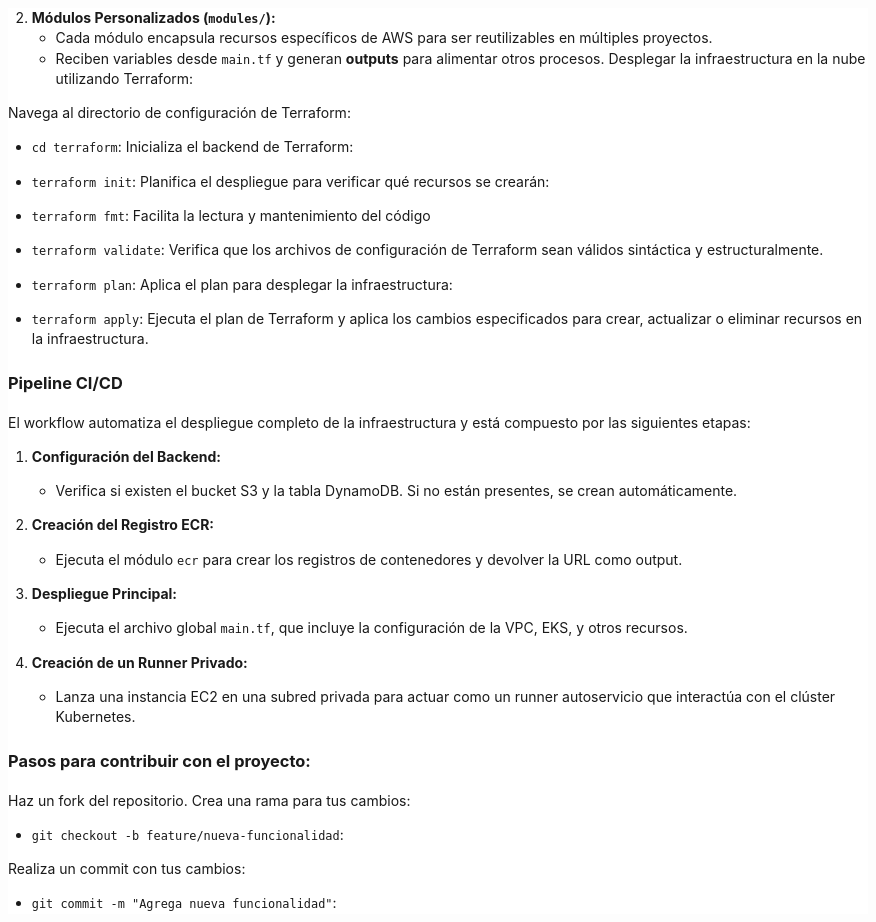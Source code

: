 2. **Módulos Personalizados (`modules/`):**
   - Cada módulo encapsula recursos específicos de AWS para ser reutilizables en múltiples proyectos.
   - Reciben variables desde `main.tf` y generan **outputs** para alimentar otros procesos.
Desplegar la infraestructura en la nube utilizando Terraform:

Navega al directorio de configuración de Terraform:


- `cd terraform`:
Inicializa el backend de Terraform:

- `terraform init`:
Planifica el despliegue para verificar qué recursos se crearán:

- `terraform fmt`:
Facilita la lectura y mantenimiento del código

- `terraform validate`:
Verifica que los archivos de configuración de Terraform sean válidos sintáctica y estructuralmente.

- `terraform plan`:
Aplica el plan para desplegar la infraestructura:

- `terraform apply`:
Ejecuta el plan de Terraform y aplica los cambios especificados para crear, actualizar o eliminar recursos en la infraestructura.


### **Pipeline CI/CD**

El workflow automatiza el despliegue completo de la infraestructura y está compuesto por las siguientes etapas:

1. **Configuración del Backend:**
   - Verifica si existen el bucket S3 y la tabla DynamoDB. Si no están presentes, se crean automáticamente.

2. **Creación del Registro ECR:**
   - Ejecuta el módulo `ecr` para crear los registros de contenedores y devolver la URL como output.

3. **Despliegue Principal:**
   - Ejecuta el archivo global `main.tf`, que incluye la configuración de la VPC, EKS, y otros recursos.

4. **Creación de un Runner Privado:**
   - Lanza una instancia EC2 en una subred privada para actuar como un runner autoservicio que interactúa con el clúster Kubernetes.

### **Pasos para contribuir con el proyecto:**

Haz un fork del repositorio.
Crea una rama para tus cambios:

- `git checkout -b feature/nueva-funcionalidad`:

Realiza un commit con tus cambios:

- `git commit -m "Agrega nueva funcionalidad"`:
